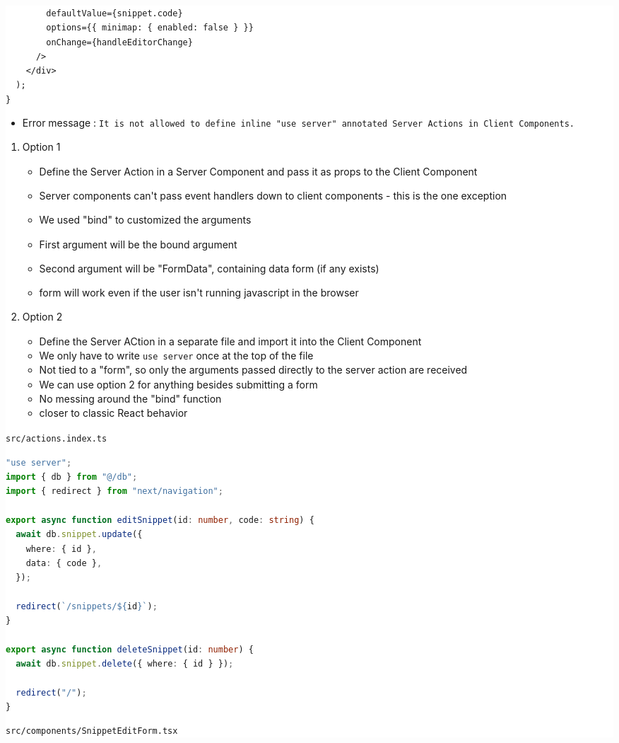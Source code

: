 ```tsx
        defaultValue={snippet.code}
        options={{ minimap: { enabled: false } }}
        onChange={handleEditorChange}
      />
    </div>
  );
}
```

- Error message : `It is not allowed to define inline "use server" annotated Server Actions in Client Components.`

1. Option 1

   - Define the Server Action in a Server Component and pass it as props to the Client Component
   - Server components can't pass event handlers down to client components - this is the one exception

   - We used "bind" to customized the arguments
   - First argument will be the bound argument
   - Second argument will be "FormData", containing data form (if any exists)
   - form will work even if the user isn't running javascript in the browser

2. Option 2
   - Define the Server ACtion in a separate file and import it into the Client Component
   - We only have to write `use server` once at the top of the file
   - Not tied to a "form", so only the arguments passed directly to the server action are received
   - We can use option 2 for anything besides submitting a form
   - No messing around the "bind" function
   - closer to classic React behavior

`src/actions.index.ts`

```ts
"use server";
import { db } from "@/db";
import { redirect } from "next/navigation";

export async function editSnippet(id: number, code: string) {
  await db.snippet.update({
    where: { id },
    data: { code },
  });

  redirect(`/snippets/${id}`);
}

export async function deleteSnippet(id: number) {
  await db.snippet.delete({ where: { id } });

  redirect("/");
}
```

`src/components/SnippetEditForm.tsx`

